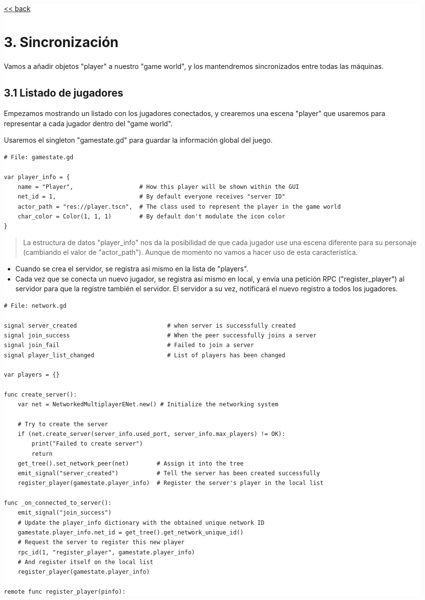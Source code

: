 
[<< back](multiplayer-n.md)

# 3. Sincronización

Vamos a añadir objetos "player" a nuestro "game world", y los mantendremos sincronizados entre todas las máquinas.

## 3.1 Listado de jugadores

Empezamos mostrando un listado con los jugadores conectados, y crearemos una escena "player" que usaremos para representar a cada jugador dentro del "game world".

Usaremos el singleton "gamestate.gd" para guardar la información global del juego.

```
# File: gamestate.gd

var player_info = {
	name = "Player",                   # How this player will be shown within the GUI
	net_id = 1,                        # By default everyone receives "server ID"
	actor_path = "res://player.tscn",  # The class used to represent the player in the game world
	char_color = Color(1, 1, 1)        # By default don't modulate the icon color
}
```

> La estructura de datos "player_info" nos da la posibilidad de que cada jugador use una escena diferente para su personaje (cambiando el valor de "actor_path"). Aunque de momento no vamos a hacer uso de esta característica.

* Cuando se crea el servidor, se registra así mismo en la lista de "players".
* Cada vez que se conecta un nuevo jugador, se registra así mismo en local, y envía una petición RPC ("register_player") al servidor para que la registre también el servidor. El servidor a su vez, notificará el nuevo registro a todos los jugadores.

```
# File: network.gd

signal server_created                          # when server is successfully created
signal join_success                            # When the peer successfully joins a server
signal join_fail                               # Failed to join a server
signal player_list_changed                     # List of players has been changed

var players = {}

func create_server():
	var net = NetworkedMultiplayerENet.new() # Initialize the networking system

	# Try to create the server
	if (net.create_server(server_info.used_port, server_info.max_players) != OK):
		print("Failed to create server")
		return
	get_tree().set_network_peer(net)       	# Assign it into the tree
	emit_signal("server_created")           # Tell the server has been created successfully
	register_player(gamestate.player_info) 	# Register the server's player in the local list

func _on_connected_to_server():
	emit_signal("join_success")
	# Update the player_info dictionary with the obtained unique network ID
	gamestate.player_info.net_id = get_tree().get_network_unique_id()
	# Request the server to register this new player
	rpc_id(1, "register_player", gamestate.player_info)
	# And register itself on the local list
	register_player(gamestate.player_info)

remote func register_player(pinfo):
```